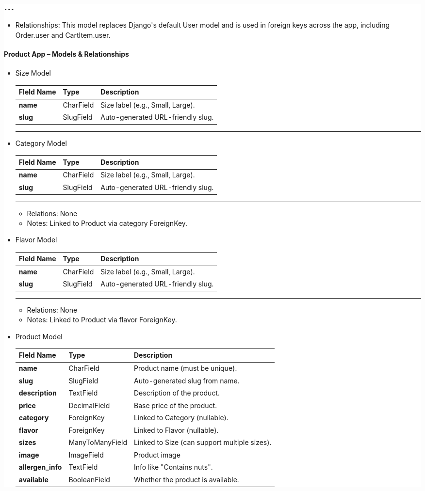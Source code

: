     ---
  * Relationships:
This model replaces Django's default User model and is used in foreign keys across the app, including Order.user and CartItem.user.


#### Product App – Models & Relationships


* Size Model


    | FIeld Name              | Type                                    |   Description                                  |
    |-------------------------|-----------------------------------------|---------------------------------------------------|
    | **name**                |   CharField|  Size label (e.g., Small, Large). |
    | **slug** | SlugField | Auto-generated URL-friendly slug. |
    
    ---

* Category Model


    | FIeld Name              | Type                                    |   Description                                  |
    |-------------------------|-----------------------------------------|---------------------------------------------------|
    | **name**                |   CharField|  Size label (e.g., Small, Large). |
    | **slug** | SlugField | Auto-generated URL-friendly slug. |
    
    ---
  - Relations: None
  - Notes: Linked to Product via category ForeignKey.

* Flavor Model


    | FIeld Name              | Type                                    |   Description                                  |
    |-------------------------|-----------------------------------------|---------------------------------------------------|
    | **name**                |   CharField|  Size label (e.g., Small, Large). |
    | **slug** | SlugField | Auto-generated URL-friendly slug. |
    
    ---
  - Relations: None
  - Notes: Linked to Product via flavor ForeignKey.


* Product Model


    | FIeld Name              | Type                                    |   Description                                  |
    |-------------------------|-----------------------------------------|---------------------------------------------------|
    | **name**                |   CharField |  Product name (must be unique). |
    | **slug**                | 	SlugField | Auto-generated slug from name. |
    | **description**         |   TextField | Description of the product.  |
    | **price**               |   DecimalField    |   Base price of the product. |
    | **category**       |  	ForeignKey |   Linked to Category (nullable).    |
    | **flavor**       |  	ForeignKey |   Linked to Flavor (nullable).   |
    | **sizes**       |  ManyToManyField |    	Linked to Size (can support multiple sizes).   |
    | **image**       |  	ImageField  |   Product image  |
    | **allergen_info**       |  	TextField |    Info like "Contains nuts".   |
    | **available**       |  	BooleanField |  	Whether the product is available.   |